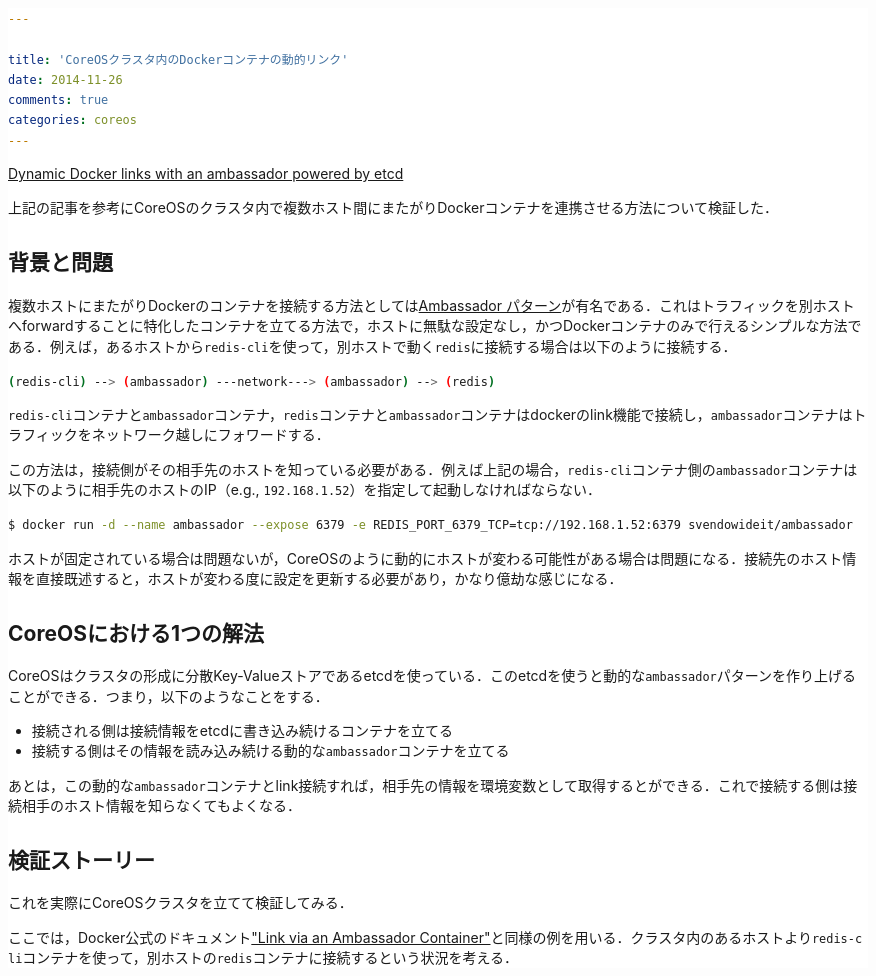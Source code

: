 ```yaml
---

title: 'CoreOSクラスタ内のDockerコンテナの動的リンク'
date: 2014-11-26
comments: true
categories: coreos
---
```


[Dynamic Docker links with an ambassador powered by etcd](https://coreos.com/blog/docker-dynamic-ambassador-powered-by-etcd/)

上記の記事を参考にCoreOSのクラスタ内で複数ホスト間にまたがりDockerコンテナを連携させる方法について検証した．

## 背景と問題

複数ホストにまたがりDockerのコンテナを接続する方法としては[Ambassador パターン](http://docs.docker.com/articles/ambassador_pattern_linking/)が有名である．これはトラフィックを別ホストへforwardすることに特化したコンテナを立てる方法で，ホストに無駄な設定なし，かつDockerコンテナのみで行えるシンプルな方法である．例えば，あるホストから`redis-cli`を使って，別ホストで動く`redis`に接続する場合は以下のように接続する．

```bash
(redis-cli) --> (ambassador) ---network---> (ambassador) --> (redis)
```

`redis-cli`コンテナと`ambassador`コンテナ，`redis`コンテナと`ambassador`コンテナはdockerのlink機能で接続し，`ambassador`コンテナはトラフィックをネットワーク越しにフォワードする．

この方法は，接続側がその相手先のホストを知っている必要がある．例えば上記の場合，`redis-cli`コンテナ側の`ambassador`コンテナは以下のように相手先のホストのIP（e.g., `192.168.1.52`）を指定して起動しなければならない．

```bash
$ docker run -d --name ambassador --expose 6379 -e REDIS_PORT_6379_TCP=tcp://192.168.1.52:6379 svendowideit/ambassador
```

ホストが固定されている場合は問題ないが，CoreOSのように動的にホストが変わる可能性がある場合は問題になる．接続先のホスト情報を直接既述すると，ホストが変わる度に設定を更新する必要があり，かなり億劫な感じになる．

## CoreOSにおける1つの解法

CoreOSはクラスタの形成に分散Key-Valueストアであるetcdを使っている．このetcdを使うと動的な`ambassador`パターンを作り上げることができる．つまり，以下のようなことをする．

- 接続される側は接続情報をetcdに書き込み続けるコンテナを立てる
- 接続する側はその情報を読み込み続ける動的な`ambassador`コンテナを立てる

あとは，この動的な`ambassador`コンテナとlink接続すれば，相手先の情報を環境変数として取得するとができる．これで接続する側は接続相手のホスト情報を知らなくてもよくなる．

## 検証ストーリー

これを実際にCoreOSクラスタを立てて検証してみる．

ここでは，Docker公式のドキュメント["Link via an Ambassador Container"](http://docs.docker.com/articles/ambassador_pattern_linking/)と同様の例を用いる．クラスタ内のあるホストより`redis-cli`コンテナを使って，別ホストの`redis`コンテナに接続するという状況を考える．
